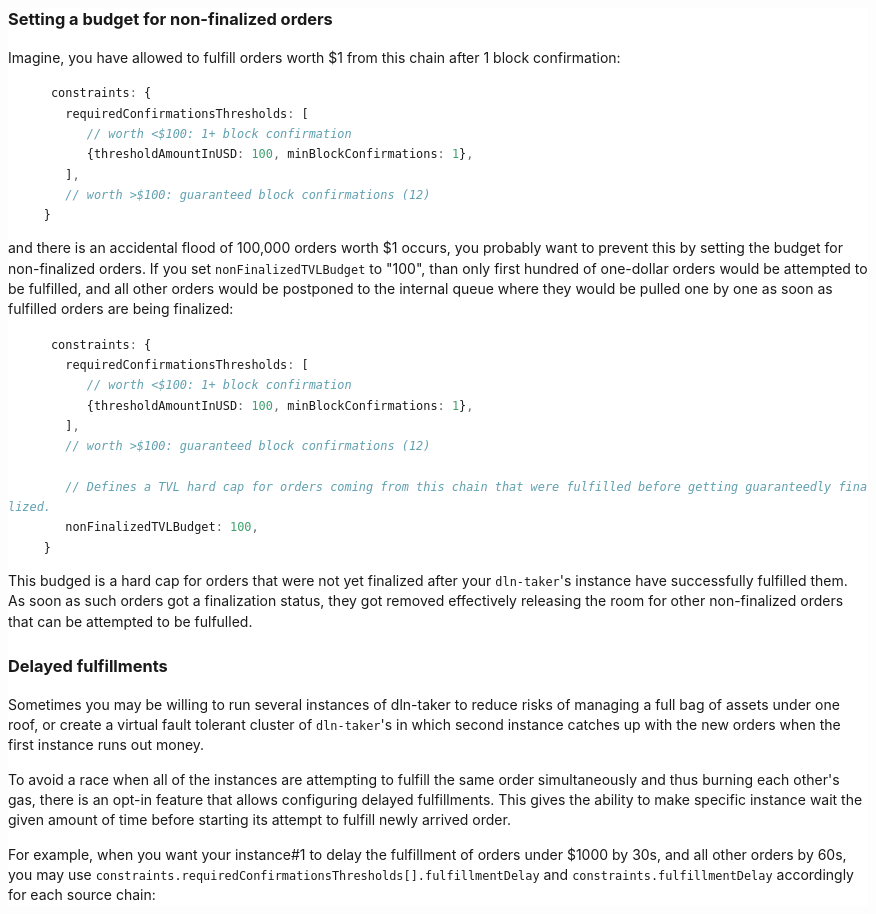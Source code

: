 ### Setting a budget for non-finalized orders

Imagine, you have allowed to fulfill orders worth $1 from this chain after 1 block confirmation:

```ts
      constraints: {
        requiredConfirmationsThresholds: [
           // worth <$100: 1+ block confirmation
           {thresholdAmountInUSD: 100, minBlockConfirmations: 1},
        ],
        // worth >$100: guaranteed block confirmations (12)
     }
```

and there is an accidental flood of 100,000 orders worth $1 occurs, you probably want to prevent this by setting the budget for non-finalized orders. If you set `nonFinalizedTVLBudget` to "100", than only first hundred of one-dollar orders would be attempted to be fulfilled, and all other orders would be postponed to the internal queue where they would be pulled one by one as soon as fulfilled orders are being finalized:


```ts
      constraints: {
        requiredConfirmationsThresholds: [
           // worth <$100: 1+ block confirmation
           {thresholdAmountInUSD: 100, minBlockConfirmations: 1},
        ],
        // worth >$100: guaranteed block confirmations (12)

        // Defines a TVL hard cap for orders coming from this chain that were fulfilled before getting guaranteedly finalized.
        nonFinalizedTVLBudget: 100,
     }
```

This budged is a hard cap for orders that were not yet finalized after your `dln-taker`'s instance have successfully fulfilled them. As soon as such orders got a finalization status, they got removed effectively releasing the room for other non-finalized orders that can be attempted to be fulfulled.

### Delayed fulfillments

Sometimes you may be willing to run several instances of dln-taker to reduce risks of managing a full bag of assets under one roof, or create a virtual fault tolerant cluster of `dln-taker`'s in which second instance catches up with the new orders when the first instance runs out money.

To avoid a race when all of the instances are attempting to fulfill the same order simultaneously and thus burning each other's gas, there is an opt-in feature that allows configuring delayed fulfillments. This gives the ability to make specific instance wait the given amount of time before starting its attempt to fulfill newly arrived order.

For example, when you want your instance#1 to delay the fulfillment of orders under $1000 by 30s, and all other orders by 60s, you may use `constraints.requiredConfirmationsThresholds[].fulfillmentDelay` and `constraints.fulfillmentDelay` accordingly for each source chain:
